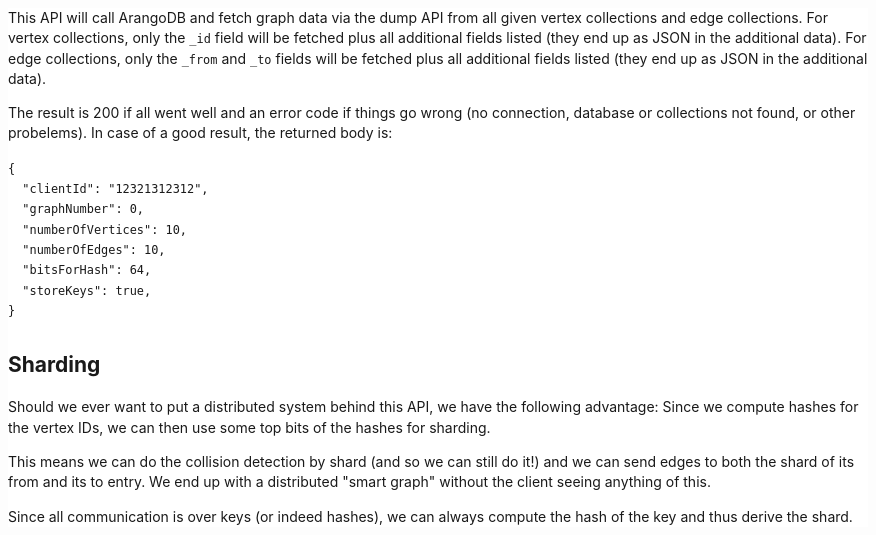 This API will call ArangoDB and fetch graph data via the dump API
from all given vertex collections and edge collections. For vertex
collections, only the `_id` field will be fetched plus all additional
fields listed (they end up as JSON in the additional data). For edge
collections, only the `_from` and `_to` fields will be fetched plus all
additional fields listed (they end up as JSON in the additional data).

The result is 200 if all went well and an error code if things go wrong
(no connection, database or collections not found, or other probelems).
In case of a good result, the returned body is:

```
{
  "clientId": "12321312312",
  "graphNumber": 0,
  "numberOfVertices": 10,
  "numberOfEdges": 10,
  "bitsForHash": 64,
  "storeKeys": true,
}
```


## Sharding

Should we ever want to put a distributed system behind this API, we
have the following advantage: Since we compute hashes for the vertex
IDs, we can then use some top bits of the hashes for sharding.

This means we can do the collision detection by shard (and so we can
still do it!) and we can send edges to both the shard of its from and
its to entry. We end up with a distributed "smart graph" without the
client seeing anything of this.

Since all communication is over keys (or indeed hashes), we can always
compute the hash of the key and thus derive the shard.


